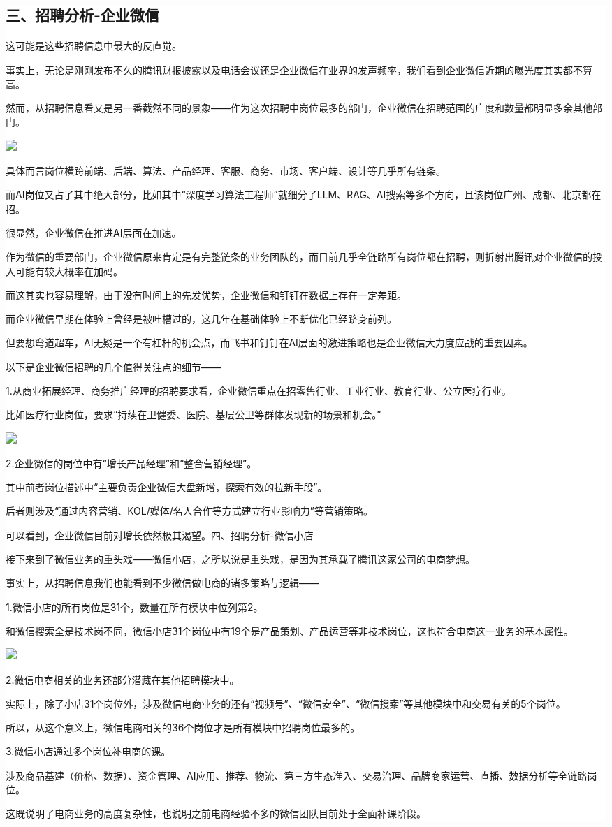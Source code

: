## 三、招聘分析-企业微信

这可能是这些招聘信息中最大的反直觉。

事实上，无论是刚刚发布不久的腾讯财报披露以及电话会议还是企业微信在业界的发声频率，我们看到企业微信近期的曝光度其实都不算高。

然而，从招聘信息看又是另一番截然不同的景象——作为这次招聘中岗位最多的部门，企业微信在招聘范围的广度和数量都明显多余其他部门。

![](https://image.woshipm.com/2025/06/04/db59f9e0-4121-11f0-adfa-00163e09d72f.png)

具体而言岗位横跨前端、后端、算法、产品经理、客服、商务、市场、客户端、设计等几乎所有链条。

而AI岗位又占了其中绝大部分，比如其中“深度学习算法工程师”就细分了LLM、RAG、AI搜索等多个方向，且该岗位广州、成都、北京都在招。

很显然，企业微信在推进AI层面在加速。

作为微信的重要部门，企业微信原来肯定是有完整链条的业务团队的，而目前几乎全链路所有岗位都在招聘，则折射出腾讯对企业微信的投入可能有较大概率在加码。

而这其实也容易理解，由于没有时间上的先发优势，企业微信和钉钉在数据上存在一定差距。

而企业微信早期在体验上曾经是被吐槽过的，这几年在基础体验上不断优化已经跻身前列。

但要想弯道超车，AI无疑是一个有杠杆的机会点，而飞书和钉钉在AI层面的激进策略也是企业微信大力度应战的重要因素。

以下是企业微信招聘的几个值得关注点的细节——

1.从商业拓展经理、商务推广经理的招聘要求看，企业微信重点在招零售行业、工业行业、教育行业、公立医疗行业。

比如医疗行业岗位，要求“持续在卫健委、医院、基层公卫等群体发现新的场景和机会。”

![](https://image.woshipm.com/2025/06/04/dc25d7b8-4121-11f0-adfa-00163e09d72f.jpg)

2.企业微信的岗位中有“增长产品经理”和“整合营销经理”。

其中前者岗位描述中“主要负责企业微信大盘新增，探索有效的拉新手段”。

后者则涉及“通过内容营销、KOL/媒体/名人合作等方式建立行业影响力”等营销策略。

可以看到，企业微信目前对增长依然极其渴望。四、招聘分析-微信小店

接下来到了微信业务的重头戏——微信小店，之所以说是重头戏，是因为其承载了腾讯这家公司的电商梦想。

事实上，从招聘信息我们也能看到不少微信做电商的诸多策略与逻辑——

1.微信小店的所有岗位是31个，数量在所有模块中位列第2。

和微信搜索全是技术岗不同，微信小店31个岗位中有19个是产品策划、产品运营等非技术岗位，这也符合电商这一业务的基本属性。

![](https://image.woshipm.com/2025/06/04/dd2c059c-4121-11f0-adfa-00163e09d72f.png)

2.微信电商相关的业务还部分潜藏在其他招聘模块中。

实际上，除了小店31个岗位外，涉及微信电商业务的还有“视频号”、“微信安全”、“微信搜索”等其他模块中和交易有关的5个岗位。

所以，从这个意义上，微信电商相关的36个岗位才是所有模块中招聘岗位最多的。

3.微信小店通过多个岗位补电商的课。

涉及商品基建（价格、数据）、资金管理、AI应用、推荐、物流、第三方生态准入、交易治理、品牌商家运营、直播、数据分析等全链路岗位。

这既说明了电商业务的高度复杂性，也说明之前电商经验不多的微信团队目前处于全面补课阶段。
